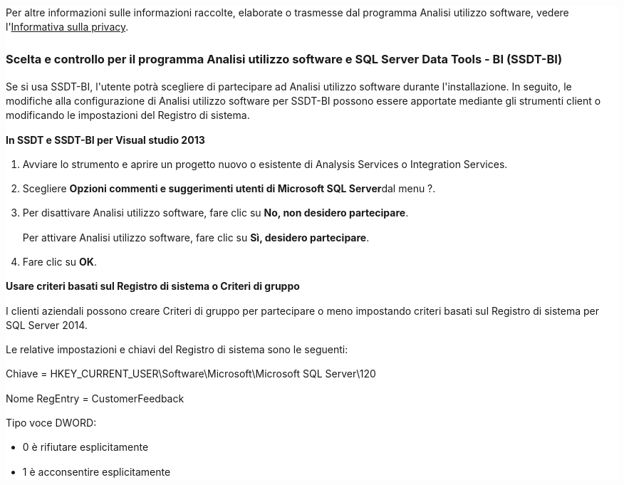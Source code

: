  Per altre informazioni sulle informazioni raccolte, elaborate o trasmesse dal programma Analisi utilizzo software, vedere l'[Informativa sulla privacy](https://go.microsoft.com/fwlink/?LinkID=868444).  
  
### <a name="choice-and-control-for-ceip-and-sql-server-data-tools---bi-ssdt-bi"></a>Scelta e controllo per il programma Analisi utilizzo software e SQL Server Data Tools - BI (SSDT-BI)  
 Se si usa SSDT-BI, l'utente potrà scegliere di partecipare ad Analisi utilizzo software durante l'installazione. In seguito, le modifiche alla configurazione di Analisi utilizzo software per SSDT-BI possono essere apportate mediante gli strumenti client o modificando le impostazioni del Registro di sistema.  
  
 **In SSDT e SSDT-BI per Visual studio 2013**  
  
1.  Avviare lo strumento e aprire un progetto nuovo o esistente di Analysis Services o Integration Services.  
  
2.  Scegliere **Opzioni commenti e suggerimenti utenti di Microsoft SQL Server**dal menu ?.  
  
3.  Per disattivare Analisi utilizzo software, fare clic su **No, non desidero partecipare**.  
  
     Per attivare Analisi utilizzo software, fare clic su **Sì, desidero partecipare**.  
  
4.  Fare clic su **OK**.  
  
 **Usare criteri basati sul Registro di sistema o Criteri di gruppo**  
  
 I clienti aziendali possono creare Criteri di gruppo per partecipare o meno impostando criteri basati sul Registro di sistema per SQL Server 2014.  
  
 Le relative impostazioni e chiavi del Registro di sistema sono le seguenti:  
  
 Chiave = HKEY_CURRENT_USER\Software\Microsoft\Microsoft SQL Server\120  
  
 Nome RegEntry = CustomerFeedback  
  
 Tipo voce DWORD:  
  
-   0 è rifiutare esplicitamente  
  
-   1 è acconsentire esplicitamente  
  
  

